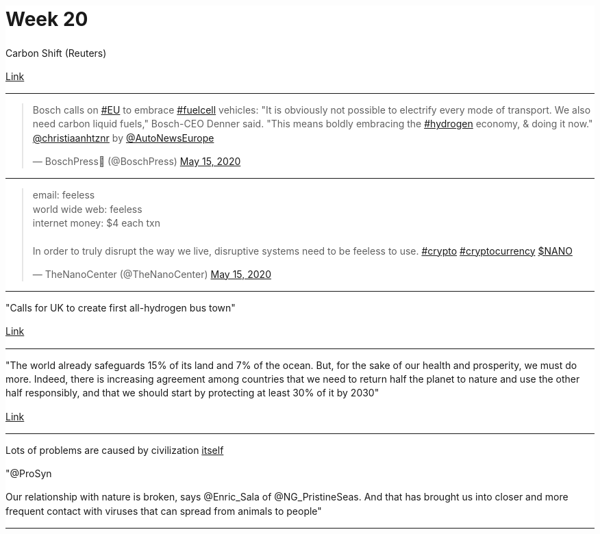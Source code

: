 # Week 20

Carbon Shift (Reuters)

[Link](https://uk.mobile.reuters.com/video/watch/carbon-shift-green-hydrogens-time-has-co-idRCV0087QK)

---

<blockquote class="twitter-tweet"><p lang="en" dir="ltr">Bosch calls on <a href="https://twitter.com/hashtag/EU?src=hash&amp;ref_src=twsrc%5Etfw">#EU</a> to embrace <a href="https://twitter.com/hashtag/fuelcell?src=hash&amp;ref_src=twsrc%5Etfw">#fuelcell</a> vehicles: &quot;It is obviously not possible to electrify every mode of transport. We also need carbon liquid fuels,&quot; Bosch-CEO Denner said. &quot;This means boldly embracing the <a href="https://twitter.com/hashtag/hydrogen?src=hash&amp;ref_src=twsrc%5Etfw">#hydrogen</a> economy, &amp; doing it now.&quot; <a href="https://twitter.com/christiaanhtznr?ref_src=twsrc%5Etfw">@christiaanhtznr</a> by <a href="https://twitter.com/AutoNewsEurope?ref_src=twsrc%5Etfw">@AutoNewsEurope</a></p>&mdash; BoschPress📰 (@BoschPress) <a href="https://twitter.com/BoschPress/status/1261202365903970306?ref_src=twsrc%5Etfw">May 15, 2020</a></blockquote> <script async src="https://platform.twitter.com/widgets.js" charset="utf-8"></script>

---

<blockquote class="twitter-tweet"><p lang="en" dir="ltr">email: feeless<br>world wide web: feeless<br>internet money: $4 each txn<br><br>In order to truly disrupt the way we live, disruptive systems need to be feeless to use. <a href="https://twitter.com/hashtag/crypto?src=hash&amp;ref_src=twsrc%5Etfw">#crypto</a> <a href="https://twitter.com/hashtag/cryptocurrency?src=hash&amp;ref_src=twsrc%5Etfw">#cryptocurrency</a> <a href="https://twitter.com/search?q=%24NANO&amp;src=ctag&amp;ref_src=twsrc%5Etfw">$NANO</a></p>&mdash; TheNanoCenter (@TheNanoCenter) <a href="https://twitter.com/TheNanoCenter/status/1261302848199024640?ref_src=twsrc%5Etfw">May 15, 2020</a></blockquote> <script async src="https://platform.twitter.com/widgets.js" charset="utf-8"></script>

---

"Calls for UK to create first all-hydrogen bus town"

[Link](https://www.h2-view.com/story/calls-for-uk-to-create-first-all-hydrogen-bus-town/)

---

"The world already safeguards 15% of its land and 7% of the ocean. But,
for the sake of our health and prosperity, we must do more. Indeed,
there is increasing agreement among countries that we need to return
half the planet to nature and use the other half responsibly, and that
we should start by protecting at least 30% of it by 2030"

[Link](https://www.project-syndicate.org/commentary/seychelles-covid19-nature-is-best-antiviral-by-enric-sala-2020-05)

---

Lots of problems are caused by civilization [itself](../../2019/12/civilized-to-death.html#teeth)

"@ProSyn

Our relationship with nature is broken, says @Enric_Sala of
@NG_PristineSeas. And that has brought us into closer and more
frequent contact with viruses that can spread from animals to people"

---